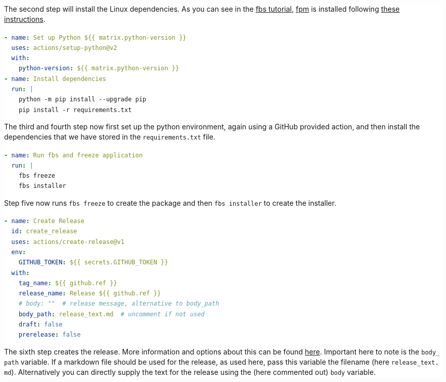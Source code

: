 The second step will install the Linux dependencies.
As you can see in the 
[fbs tutorial](https://github.com/mherrmann/fbs-tutorial),
[fpm](https://github.com/jordansissel/fpm)
is installed following
[these instructions](https://fpm.readthedocs.io/en/latest/installing.html).

```yaml
- name: Set up Python ${{ matrix.python-version }}
  uses: actions/setup-python@v2
  with:
    python-version: ${{ matrix.python-version }}
- name: Install dependencies
  run: |
    python -m pip install --upgrade pip
    pip install -r requirements.txt
```
      
The third and fourth step now first set up the python environment,
again using a GitHub provided action,
and then install the dependencies
that we have stored in the `requirements.txt` file.

```yaml
- name: Run fbs and freeze application
  run: |
    fbs freeze
    fbs installer
```

Step five now runs `fbs freeze` to create the package and then
`fbs installer` to create the installer. 

```yaml
- name: Create Release
  id: create_release
  uses: actions/create-release@v1
  env:
    GITHUB_TOKEN: ${{ secrets.GITHUB_TOKEN }}
  with:
    tag_name: ${{ github.ref }}
    release_name: Release ${{ github.ref }}
    # body: ""  # release message, alternative to body_path
    body_path: release_text.md  # uncomment if not used
    draft: false
    prerelease: false
```
       
The sixth step creates the release.
More information and options about this can be found
[here](https://github.com/actions/create-release).
Important here to note is the `body_path` variable.
If a markdown file should be used for the release,
as used here,
pass this variable the filename (here `release_text.md`).
Alternatively you can directly supply the text for the release
using the (here commented out) `body` variable.

